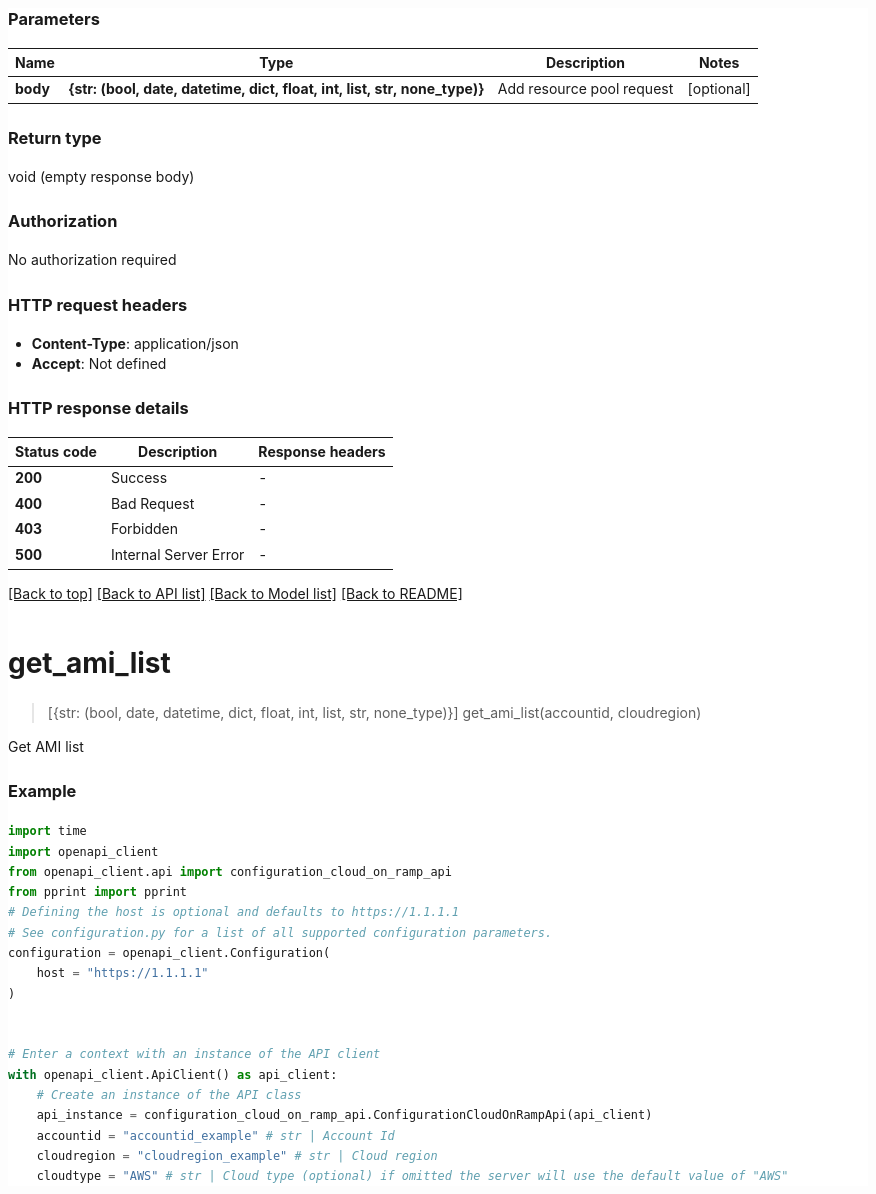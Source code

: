 

### Parameters

Name | Type | Description  | Notes
------------- | ------------- | ------------- | -------------
 **body** | **{str: (bool, date, datetime, dict, float, int, list, str, none_type)}**| Add resource pool request | [optional]

### Return type

void (empty response body)

### Authorization

No authorization required

### HTTP request headers

 - **Content-Type**: application/json
 - **Accept**: Not defined


### HTTP response details

| Status code | Description | Response headers |
|-------------|-------------|------------------|
**200** | Success |  -  |
**400** | Bad Request |  -  |
**403** | Forbidden |  -  |
**500** | Internal Server Error |  -  |

[[Back to top]](#) [[Back to API list]](../README.md#documentation-for-api-endpoints) [[Back to Model list]](../README.md#documentation-for-models) [[Back to README]](../README.md)

# **get_ami_list**
> [{str: (bool, date, datetime, dict, float, int, list, str, none_type)}] get_ami_list(accountid, cloudregion)



Get AMI list

### Example


```python
import time
import openapi_client
from openapi_client.api import configuration_cloud_on_ramp_api
from pprint import pprint
# Defining the host is optional and defaults to https://1.1.1.1
# See configuration.py for a list of all supported configuration parameters.
configuration = openapi_client.Configuration(
    host = "https://1.1.1.1"
)


# Enter a context with an instance of the API client
with openapi_client.ApiClient() as api_client:
    # Create an instance of the API class
    api_instance = configuration_cloud_on_ramp_api.ConfigurationCloudOnRampApi(api_client)
    accountid = "accountid_example" # str | Account Id
    cloudregion = "cloudregion_example" # str | Cloud region
    cloudtype = "AWS" # str | Cloud type (optional) if omitted the server will use the default value of "AWS"

```